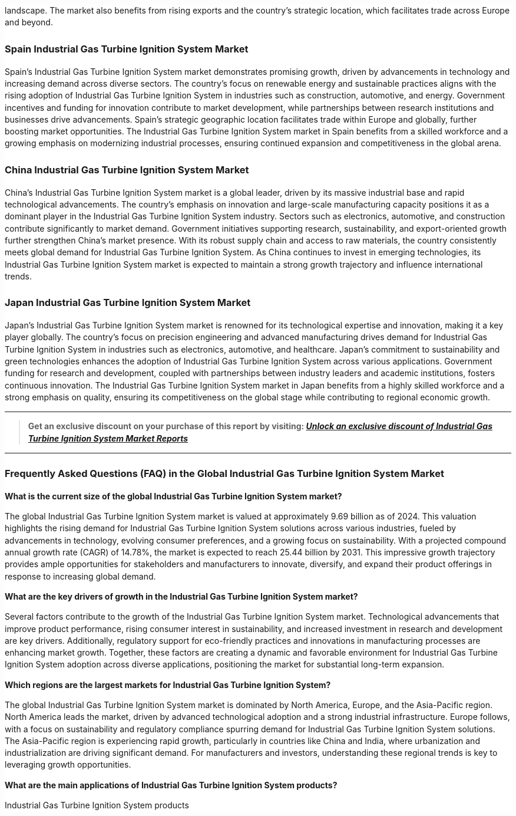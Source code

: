 landscape. The market also benefits from rising exports and the country&rsquo;s strategic location, which facilitates trade across Europe and beyond.</p><h3>Spain Industrial Gas Turbine Ignition System Market</h3><p>Spain&rsquo;s Industrial Gas Turbine Ignition System market demonstrates promising growth, driven by advancements in technology and increasing demand across diverse sectors. The country&rsquo;s focus on renewable energy and sustainable practices aligns with the rising adoption of Industrial Gas Turbine Ignition System in industries such as construction, automotive, and energy. Government incentives and funding for innovation contribute to market development, while partnerships between research institutions and businesses drive advancements. Spain&rsquo;s strategic geographic location facilitates trade within Europe and globally, further boosting market opportunities. The Industrial Gas Turbine Ignition System market in Spain benefits from a skilled workforce and a growing emphasis on modernizing industrial processes, ensuring continued expansion and competitiveness in the global arena.</p><h3>China Industrial Gas Turbine Ignition System Market</h3><p>China&rsquo;s Industrial Gas Turbine Ignition System market is a global leader, driven by its massive industrial base and rapid technological advancements. The country&rsquo;s emphasis on innovation and large-scale manufacturing capacity positions it as a dominant player in the Industrial Gas Turbine Ignition System industry. Sectors such as electronics, automotive, and construction contribute significantly to market demand. Government initiatives supporting research, sustainability, and export-oriented growth further strengthen China&rsquo;s market presence. With its robust supply chain and access to raw materials, the country consistently meets global demand for Industrial Gas Turbine Ignition System. As China continues to invest in emerging technologies, its Industrial Gas Turbine Ignition System market is expected to maintain a strong growth trajectory and influence international trends.</p><h3>Japan Industrial Gas Turbine Ignition System Market</h3><p>Japan&rsquo;s Industrial Gas Turbine Ignition System market is renowned for its technological expertise and innovation, making it a key player globally. The country&rsquo;s focus on precision engineering and advanced manufacturing drives demand for Industrial Gas Turbine Ignition System in industries such as electronics, automotive, and healthcare. Japan&rsquo;s commitment to sustainability and green technologies enhances the adoption of Industrial Gas Turbine Ignition System across various applications. Government funding for research and development, coupled with partnerships between industry leaders and academic institutions, fosters continuous innovation. The Industrial Gas Turbine Ignition System market in Japan benefits from a highly skilled workforce and a strong emphasis on quality, ensuring its competitiveness on the global stage while contributing to regional economic growth.</p><hr /><blockquote><p><strong>Get an exclusive discount on your purchase of this report by visiting: <em><a href="://marketresearchpulse.com/ask-for-discount/32943?utm_source=Github&amp;utm_medium=025">Unlock an exclusive discount of Industrial Gas Turbine Ignition System Market Reports</a></em>&nbsp;</strong></p></blockquote><hr /><h3>Frequently Asked Questions (FAQ) in the Global Industrial Gas Turbine Ignition System Market</h3><p><strong>What is the current size of the global Industrial Gas Turbine Ignition System market?</strong></p><p>The global Industrial Gas Turbine Ignition System market is valued at approximately 9.69 billion as of 2024. This valuation highlights the rising demand for Industrial Gas Turbine Ignition System solutions across various industries, fueled by advancements in technology, evolving consumer preferences, and a growing focus on sustainability. With a projected compound annual growth rate (CAGR) of 14.78%, the market is expected to reach 25.44 billion by 2031. This impressive growth trajectory provides ample opportunities for stakeholders and manufacturers to innovate, diversify, and expand their product offerings in response to increasing global demand.</p><p><strong>What are the key drivers of growth in the Industrial Gas Turbine Ignition System market?</strong></p><p>Several factors contribute to the growth of the Industrial Gas Turbine Ignition System market. Technological advancements that improve product performance, rising consumer interest in sustainability, and increased investment in research and development are key drivers. Additionally, regulatory support for eco-friendly practices and innovations in manufacturing processes are enhancing market growth. Together, these factors are creating a dynamic and favorable environment for Industrial Gas Turbine Ignition System adoption across diverse applications, positioning the market for substantial long-term expansion.</p><p><strong>Which regions are the largest markets for Industrial Gas Turbine Ignition System?</strong></p><p>The global Industrial Gas Turbine Ignition System market is dominated by North America, Europe, and the Asia-Pacific region. North America leads the market, driven by advanced technological adoption and a strong industrial infrastructure. Europe follows, with a focus on sustainability and regulatory compliance spurring demand for Industrial Gas Turbine Ignition System solutions. The Asia-Pacific region is experiencing rapid growth, particularly in countries like China and India, where urbanization and industrialization are driving significant demand. For manufacturers and investors, understanding these regional trends is key to leveraging growth opportunities.</p><p><strong>What are the main applications of Industrial Gas Turbine Ignition System products?</strong></p><p>Industrial Gas Turbine Ignition System products